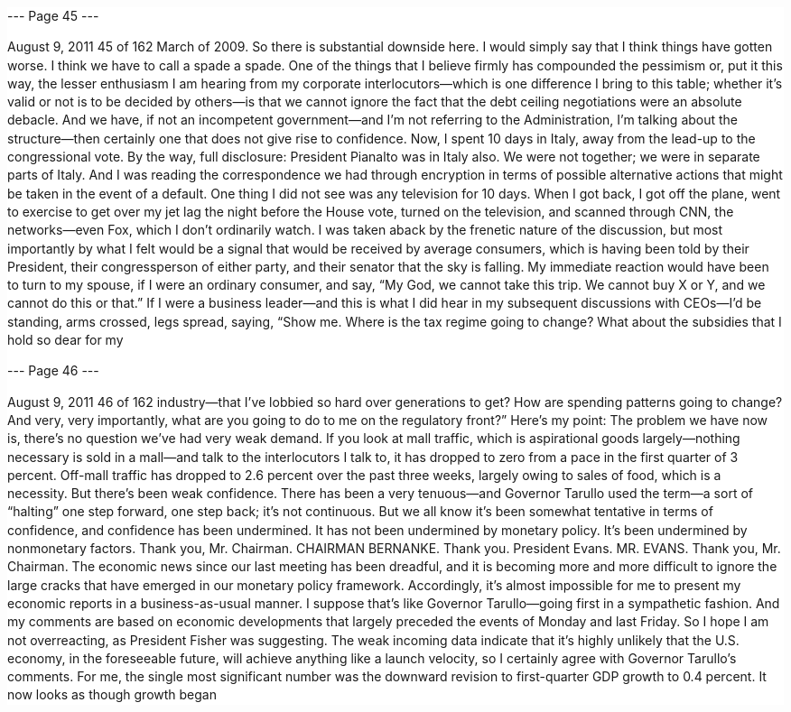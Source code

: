 --- Page 45 ---

August 9, 2011 45 of 162
March of 2009. So there is substantial downside here. I would simply say that I think things
have gotten worse. I think we have to call a spade a spade.
One of the things that I believe firmly has compounded the pessimism or, put it this way,
the lesser enthusiasm I am hearing from my corporate interlocutors—which is one difference I
bring to this table; whether it’s valid or not is to be decided by others—is that we cannot ignore
the fact that the debt ceiling negotiations were an absolute debacle. And we have, if not an
incompetent government—and I’m not referring to the Administration, I’m talking about the
structure—then certainly one that does not give rise to confidence. Now, I spent 10 days in Italy,
away from the lead-up to the congressional vote. By the way, full disclosure: President Pianalto
was in Italy also. We were not together; we were in separate parts of Italy. And I was reading
the correspondence we had through encryption in terms of possible alternative actions that might
be taken in the event of a default. One thing I did not see was any television for 10 days. When
I got back, I got off the plane, went to exercise to get over my jet lag the night before the House
vote, turned on the television, and scanned through CNN, the networks—even Fox, which I don’t
ordinarily watch. I was taken aback by the frenetic nature of the discussion, but most
importantly by what I felt would be a signal that would be received by average consumers, which
is having been told by their President, their congressperson of either party, and their senator that
the sky is falling. My immediate reaction would have been to turn to my spouse, if I were an
ordinary consumer, and say, “My God, we cannot take this trip. We cannot buy X or Y, and we
cannot do this or that.” If I were a business leader—and this is what I did hear in my subsequent
discussions with CEOs—I’d be standing, arms crossed, legs spread, saying, “Show me. Where
is the tax regime going to change? What about the subsidies that I hold so dear for my

--- Page 46 ---

August 9, 2011 46 of 162
industry—that I’ve lobbied so hard over generations to get? How are spending patterns going to
change? And very, very importantly, what are you going to do to me on the regulatory front?”
Here’s my point: The problem we have now is, there’s no question we’ve had very weak
demand. If you look at mall traffic, which is aspirational goods largely—nothing necessary is
sold in a mall—and talk to the interlocutors I talk to, it has dropped to zero from a pace in the
first quarter of 3 percent. Off-mall traffic has dropped to 2.6 percent over the past three weeks,
largely owing to sales of food, which is a necessity. But there’s been weak confidence. There
has been a very tenuous—and Governor Tarullo used the term—a sort of “halting” one step
forward, one step back; it’s not continuous. But we all know it’s been somewhat tentative in
terms of confidence, and confidence has been undermined. It has not been undermined by
monetary policy. It’s been undermined by nonmonetary factors. Thank you, Mr. Chairman.
CHAIRMAN BERNANKE. Thank you. President Evans.
MR. EVANS. Thank you, Mr. Chairman. The economic news since our last meeting has
been dreadful, and it is becoming more and more difficult to ignore the large cracks that have
emerged in our monetary policy framework. Accordingly, it’s almost impossible for me to
present my economic reports in a business-as-usual manner. I suppose that’s like
Governor Tarullo—going first in a sympathetic fashion. And my comments are based on
economic developments that largely preceded the events of Monday and last Friday. So I hope I
am not overreacting, as President Fisher was suggesting.
The weak incoming data indicate that it’s highly unlikely that the U.S. economy, in the
foreseeable future, will achieve anything like a launch velocity, so I certainly agree with
Governor Tarullo’s comments. For me, the single most significant number was the downward
revision to first-quarter GDP growth to 0.4 percent. It now looks as though growth began
